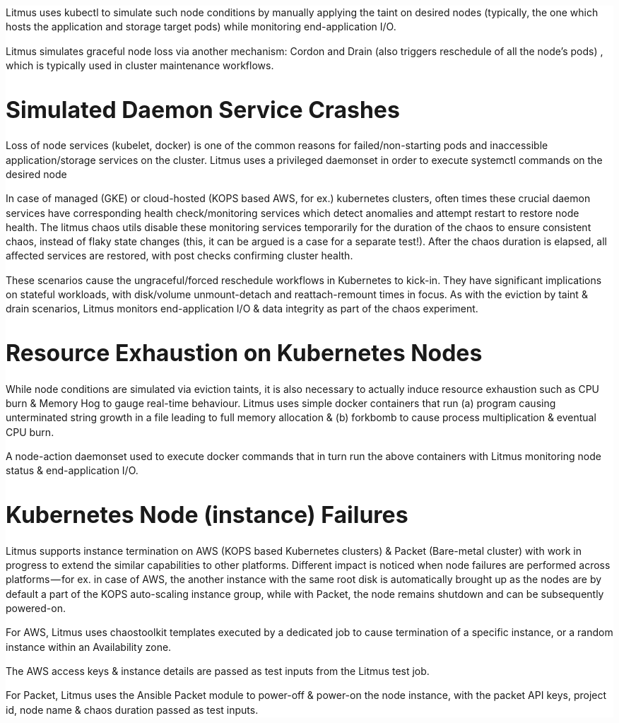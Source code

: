 Litmus uses kubectl to simulate such node conditions by manually applying the taint on desired 
nodes (typically, the one which hosts the application and storage target pods) while monitoring 
end-application I/O. 

Litmus simulates graceful node loss via another mechanism: Cordon and Drain (also triggers 
reschedule of all the node’s pods) , which is typically used in cluster maintenance workflows. 

## <font size="6">Simulated Daemon Service Crashes</font>

Loss of node services (kubelet, docker) is one of the common reasons for failed/non-starting 
pods and inaccessible application/storage services on the cluster. Litmus uses a privileged 
daemonset in order to execute systemctl commands on the desired node

In case of managed (GKE) or cloud-hosted (KOPS based AWS, for ex.) kubernetes clusters, often 
times these crucial daemon services have corresponding health check/monitoring services which 
detect anomalies and attempt restart to restore node health. The litmus chaos utils disable 
these monitoring services temporarily for the duration of the chaos to ensure consistent chaos, 
instead of flaky state changes (this, it can be argued is a case for a separate test!). After 
the chaos duration is elapsed, all affected services are restored, with post checks confirming 
cluster health. 

These scenarios cause the ungraceful/forced reschedule workflows in Kubernetes to kick-in. 
They have significant implications on stateful workloads, with disk/volume unmount-detach and 
reattach-remount times in focus. As with the eviction by taint & drain scenarios, Litmus monitors 
end-application I/O & data integrity as part of the chaos experiment.

## <font size="6">Resource Exhaustion on Kubernetes Nodes</font>

While node conditions are simulated via eviction taints, it is also necessary to actually induce 
resource exhaustion such as CPU burn & Memory Hog to gauge real-time behaviour. Litmus uses simple 
docker containers that run (a) program causing unterminated string growth in a file leading to 
full memory allocation & (b) forkbomb to cause process multiplication & eventual CPU burn.

A node-action daemonset used to execute docker commands that in turn run the above containers 
with Litmus monitoring node status & end-application I/O.

## <font size="6">Kubernetes Node (instance) Failures</font>

Litmus supports instance termination on AWS (KOPS based Kubernetes clusters) & Packet 
(Bare-metal cluster) with work in progress to extend the similar capabilities to other platforms. 
Different impact is noticed when node failures are performed across platforms — for ex. in case of 
AWS, the another instance with the same root disk is automatically brought up as the nodes are by 
default a part of the KOPS auto-scaling instance group, while with Packet, the node remains shutdown 
and can be subsequently powered-on.

For AWS, Litmus uses chaostoolkit templates executed by a dedicated job to cause termination 
of a specific instance, or a random instance within an Availability zone.

The AWS access keys & instance details are passed as test inputs from the Litmus test job. 

For Packet, Litmus uses the Ansible Packet module to power-off & power-on the node instance, with 
the packet API keys, project id, node name & chaos duration passed as test inputs. 
